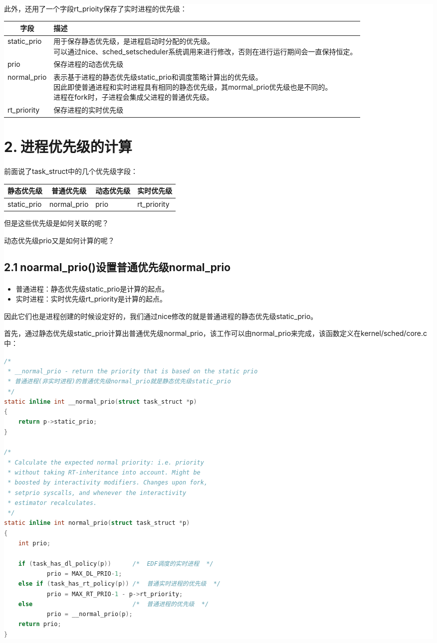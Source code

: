 此外，还用了一个字段rt\_prioity保存了实时进程的优先级：

字段 | 描述
---|:---
static\_prio | 用于保存静态优先级，是进程启动时分配的优先级。</br>可以通过nice、sched\_setscheduler系统调用来进行修改，否则在进行运行期间会一直保持恒定。
prio | 保存进程的动态优先级
normal\_prio | 表示基于进程的静态优先级static\_prio和调度策略计算出的优先级。</br>因此即使普通进程和实时进程具有相同的静态优先级，其mormal\_prio优先级也是不同的。</br>进程在fork时，子进程会集成父进程的普通优先级。
rt\_priority | 保存进程的实时优先级

# 2. 进程优先级的计算

前面说了task\_struct中的几个优先级字段：

静态优先级 | 普通优先级 | 动态优先级 | 实时优先级
---|---|---|---
static\_prio | normal\_prio | prio | rt\_priority

但是这些优先级是如何关联的呢？

动态优先级prio又是如何计算的呢？

## 2.1 noarmal_prio()设置普通优先级normal_prio

- 普通进程：静态优先级static\_prio是计算的起点。
- 实时进程：实时优先级rt\_priority是计算的起点。

因此它们也是进程创建的时候设定好的，我们通过nice修改的就是普通进程的静态优先级static\_prio。

首先，通过静态优先级static\_prio计算出普通优先级normal\_prio，该工作可以由normal\_prio来完成，该函数定义在kernel/sched/core.c中：
```c
/*
 * __normal_prio - return the priority that is based on the static prio
 * 普通进程(非实时进程)的普通优先级normal_prio就是静态优先级static_prio
 */
static inline int __normal_prio(struct task_struct *p)
{
    return p->static_prio;
}

/*
 * Calculate the expected normal priority: i.e. priority
 * without taking RT-inheritance into account. Might be
 * boosted by interactivity modifiers. Changes upon fork,
 * setprio syscalls, and whenever the interactivity
 * estimator recalculates.
 */
static inline int normal_prio(struct task_struct *p)
{
    int prio;

    if (task_has_dl_policy(p))		/*  EDF调度的实时进程  */
            prio = MAX_DL_PRIO-1;
    else if (task_has_rt_policy(p))	/*  普通实时进程的优先级  */
            prio = MAX_RT_PRIO-1 - p->rt_priority;
    else							/*  普通进程的优先级  */
            prio = __normal_prio(p);
    return prio;
}
```
